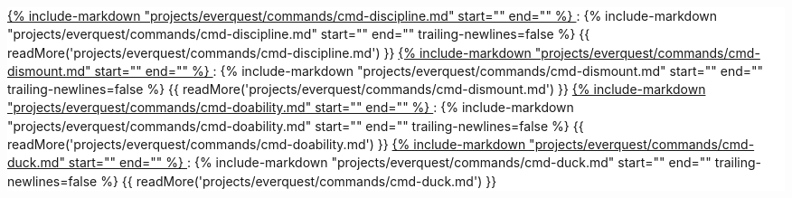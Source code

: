 
<a href="../projects/everquest/commands/cmd-discipline/">
{%
  include-markdown "projects/everquest/commands/cmd-discipline.md"
  start=""
  end=""
%}
</a>
:    {% 
        include-markdown "projects/everquest/commands/cmd-discipline.md"
        start="<!--cmd-desc-start-->"
        end="<!--cmd-desc-end-->"
        trailing-newlines=false
     %} {{ readMore('projects/everquest/commands/cmd-discipline.md') }}


<a href="../projects/everquest/commands/cmd-dismount/">
{%
  include-markdown "projects/everquest/commands/cmd-dismount.md"
  start=""
  end=""
%}
</a>
:    {% 
        include-markdown "projects/everquest/commands/cmd-dismount.md"
        start="<!--cmd-desc-start-->"
        end="<!--cmd-desc-end-->"
        trailing-newlines=false
     %} {{ readMore('projects/everquest/commands/cmd-dismount.md') }}


<a href="../projects/everquest/commands/cmd-doability/">
{%
  include-markdown "projects/everquest/commands/cmd-doability.md"
  start=""
  end=""
%}
</a>
:    {% 
        include-markdown "projects/everquest/commands/cmd-doability.md"
        start="<!--cmd-desc-start-->"
        end="<!--cmd-desc-end-->"
        trailing-newlines=false
     %} {{ readMore('projects/everquest/commands/cmd-doability.md') }}


<a href="../projects/everquest/commands/cmd-duck/">
{%
  include-markdown "projects/everquest/commands/cmd-duck.md"
  start=""
  end=""
%}
</a>
:    {% 
        include-markdown "projects/everquest/commands/cmd-duck.md"
        start="<!--cmd-desc-start-->"
        end="<!--cmd-desc-end-->"
        trailing-newlines=false
     %} {{ readMore('projects/everquest/commands/cmd-duck.md') }}
